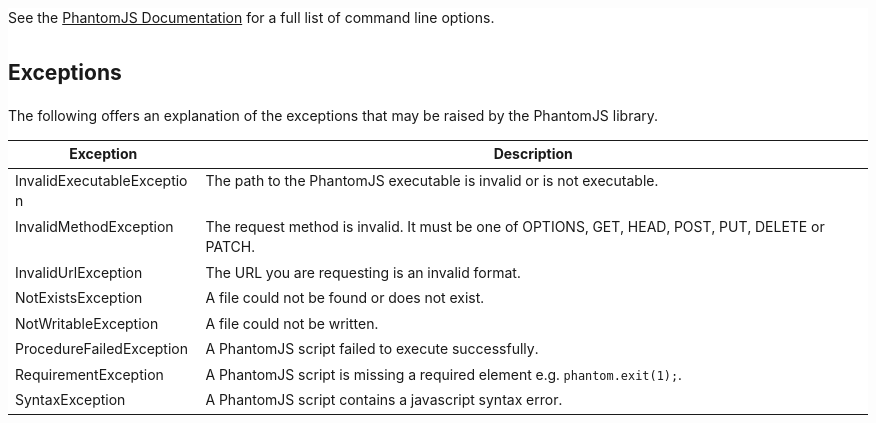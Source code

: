 See the [PhantomJS Documentation](http://phantomjs.org/api/command-line.html) for a full list of command line options.

Exceptions
----------

The following offers an explanation of the exceptions that may be raised by the PhantomJS library.

| Exception                  | Description                                                                                      |
| -------------------------- | ------------------------------------------------------------------------------------------------ |
| InvalidExecutableException | The path to the PhantomJS executable is invalid or is not executable.                            |
| InvalidMethodException     | The request method is invalid. It must be one of OPTIONS, GET, HEAD, POST, PUT, DELETE or PATCH. |
| InvalidUrlException        | The URL you are requesting is an invalid format.                                                 |
| NotExistsException         | A file could not be found or does not exist.                                                     |
| NotWritableException       | A file could not be written.                                                                     |
| ProcedureFailedException   | A PhantomJS script failed to execute successfully.                                               |
| RequirementException       | A PhantomJS script is missing a required element e.g. `phantom.exit(1);`.                        |
| SyntaxException            | A PhantomJS script contains a javascript syntax error.                                           |
